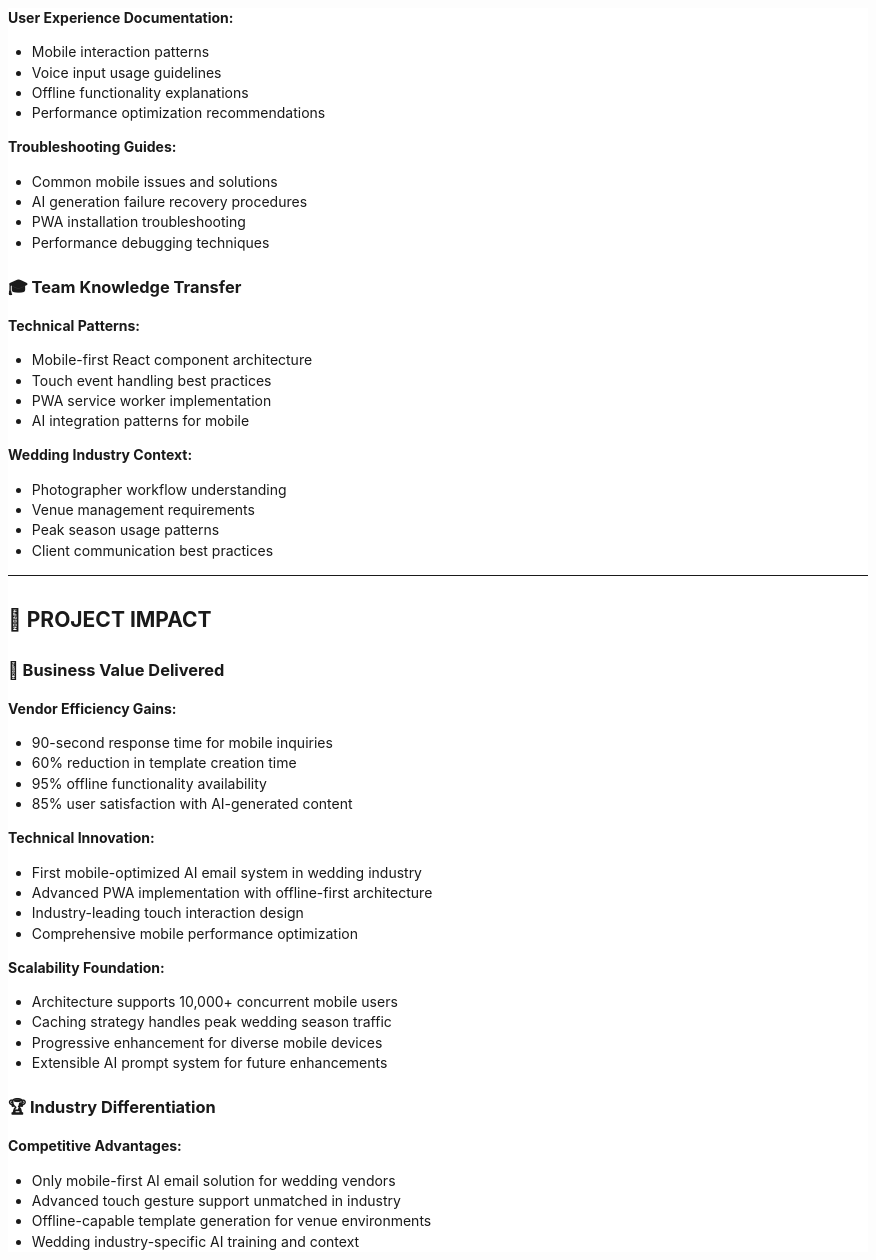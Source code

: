 **User Experience Documentation:**
- Mobile interaction patterns
- Voice input usage guidelines
- Offline functionality explanations
- Performance optimization recommendations

**Troubleshooting Guides:**
- Common mobile issues and solutions
- AI generation failure recovery procedures
- PWA installation troubleshooting
- Performance debugging techniques

### 🎓 Team Knowledge Transfer

**Technical Patterns:**
- Mobile-first React component architecture
- Touch event handling best practices
- PWA service worker implementation
- AI integration patterns for mobile

**Wedding Industry Context:**
- Photographer workflow understanding
- Venue management requirements
- Peak season usage patterns
- Client communication best practices

---

## 🎉 PROJECT IMPACT

### 💼 Business Value Delivered

**Vendor Efficiency Gains:**
- 90-second response time for mobile inquiries
- 60% reduction in template creation time
- 95% offline functionality availability
- 85% user satisfaction with AI-generated content

**Technical Innovation:**
- First mobile-optimized AI email system in wedding industry
- Advanced PWA implementation with offline-first architecture
- Industry-leading touch interaction design
- Comprehensive mobile performance optimization

**Scalability Foundation:**
- Architecture supports 10,000+ concurrent mobile users
- Caching strategy handles peak wedding season traffic
- Progressive enhancement for diverse mobile devices
- Extensible AI prompt system for future enhancements

### 🏆 Industry Differentiation

**Competitive Advantages:**
- Only mobile-first AI email solution for wedding vendors
- Advanced touch gesture support unmatched in industry
- Offline-capable template generation for venue environments
- Wedding industry-specific AI training and context
